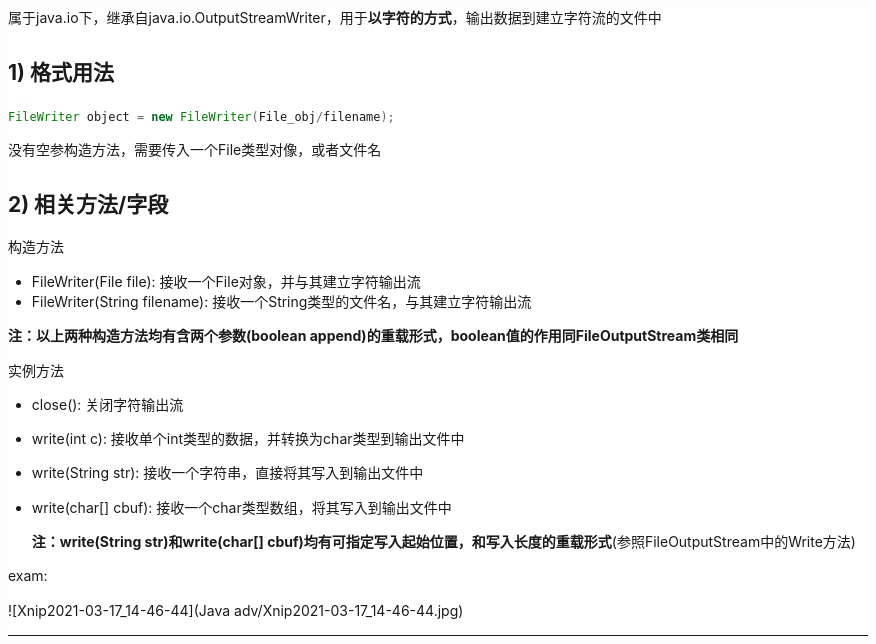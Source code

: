 属于java.io下，继承自java.io.OutputStreamWriter，用于**以字符的方式**，输出数据到建立字符流的文件中







## 1) 格式用法



```java
FileWriter object = new FileWriter(File_obj/filename);
```

没有空参构造方法，需要传入一个File类型对像，或者文件名









## 2) 相关方法/字段



构造方法

- FileWriter(File file): 接收一个File对象，并与其建立字符输出流
- FileWriter(String filename): 接收一个String类型的文件名，与其建立字符输出流

**注：**以上两种构造方法均有含两个参数(boolean append)的重载形式，boolean值的**作用同FileOutputStream类相同**





实例方法

- close(): 关闭字符输出流

- write(int c): 接收单个int类型的数据，并转换为char类型到输出文件中

- write(String str): 接收一个字符串，直接将其写入到输出文件中

- write(char[] cbuf): 接收一个char类型数组，将其写入到输出文件中

  **注：write(String str)和write(char[] cbuf)均有可指定写入起始位置，和写入长度的重载形式**(参照FileOutputStream中的Write方法)









exam:

![Xnip2021-03-17_14-46-44](Java adv/Xnip2021-03-17_14-46-44.jpg)

****




